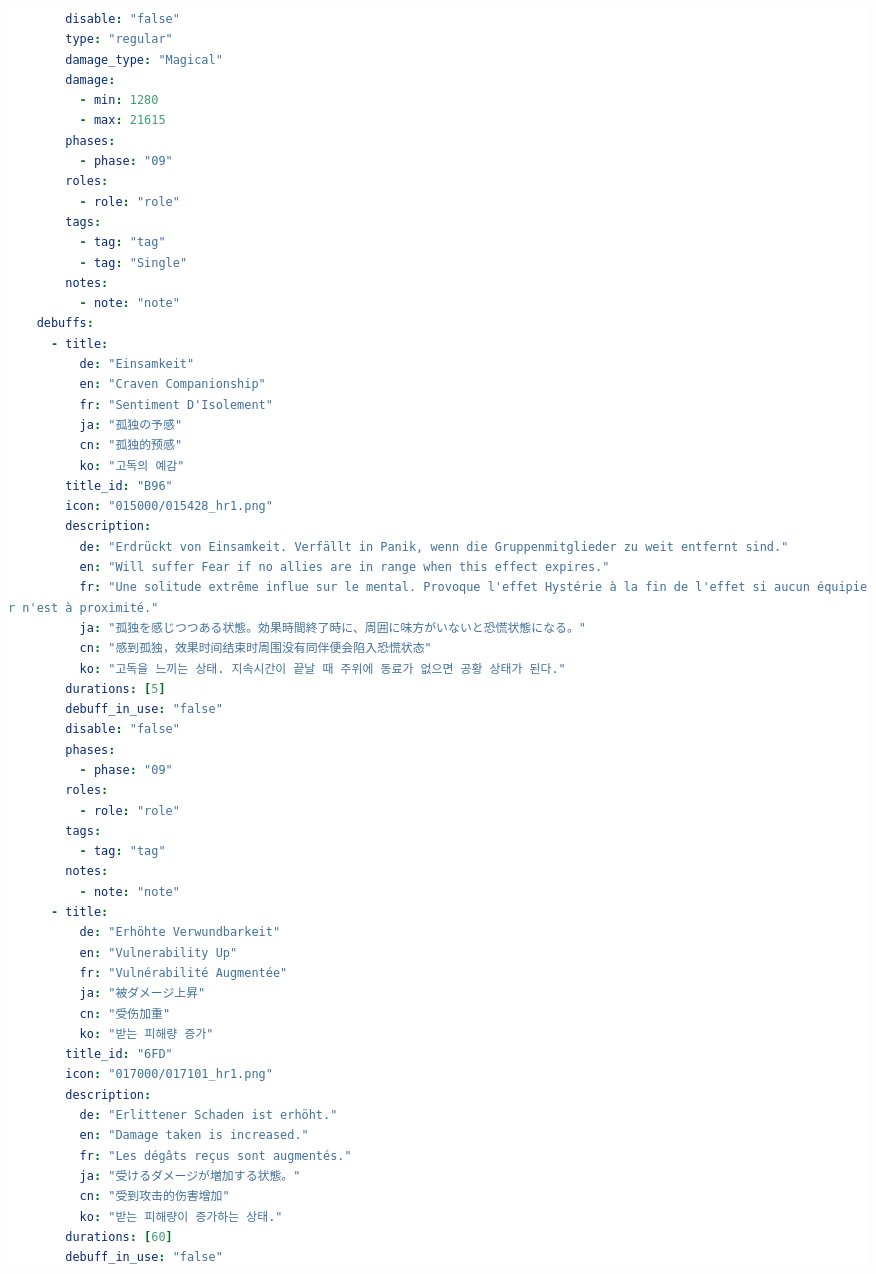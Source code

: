 ```yaml
        disable: "false"
        type: "regular"
        damage_type: "Magical"
        damage:
          - min: 1280
          - max: 21615
        phases:
          - phase: "09"
        roles:
          - role: "role"
        tags:
          - tag: "tag"
          - tag: "Single"
        notes:
          - note: "note"
    debuffs:
      - title:
          de: "Einsamkeit"
          en: "Craven Companionship"
          fr: "Sentiment D'Isolement"
          ja: "孤独の予感"
          cn: "孤独的预感"
          ko: "고독의 예감"
        title_id: "B96"
        icon: "015000/015428_hr1.png"
        description:
          de: "Erdrückt von Einsamkeit. Verfällt in Panik, wenn die Gruppenmitglieder zu weit entfernt sind."
          en: "Will suffer Fear if no allies are in range when this effect expires."
          fr: "Une solitude extrême influe sur le mental. Provoque l'effet Hystérie à la fin de l'effet si aucun équipier n'est à proximité."
          ja: "孤独を感じつつある状態。効果時間終了時に、周囲に味方がいないと恐慌状態になる。"
          cn: "感到孤独，效果时间结束时周围没有同伴便会陷入恐慌状态"
          ko: "고독을 느끼는 상태. 지속시간이 끝날 때 주위에 동료가 없으면 공황 상태가 된다."
        durations: [5]
        debuff_in_use: "false"
        disable: "false"
        phases:
          - phase: "09"
        roles:
          - role: "role"
        tags:
          - tag: "tag"
        notes:
          - note: "note"
      - title:
          de: "Erhöhte Verwundbarkeit"
          en: "Vulnerability Up"
          fr: "Vulnérabilité Augmentée"
          ja: "被ダメージ上昇"
          cn: "受伤加重"
          ko: "받는 피해량 증가"
        title_id: "6FD"
        icon: "017000/017101_hr1.png"
        description:
          de: "Erlittener Schaden ist erhöht."
          en: "Damage taken is increased."
          fr: "Les dégâts reçus sont augmentés."
          ja: "受けるダメージが増加する状態。"
          cn: "受到攻击的伤害增加"
          ko: "받는 피해량이 증가하는 상태."
        durations: [60]
        debuff_in_use: "false"
```